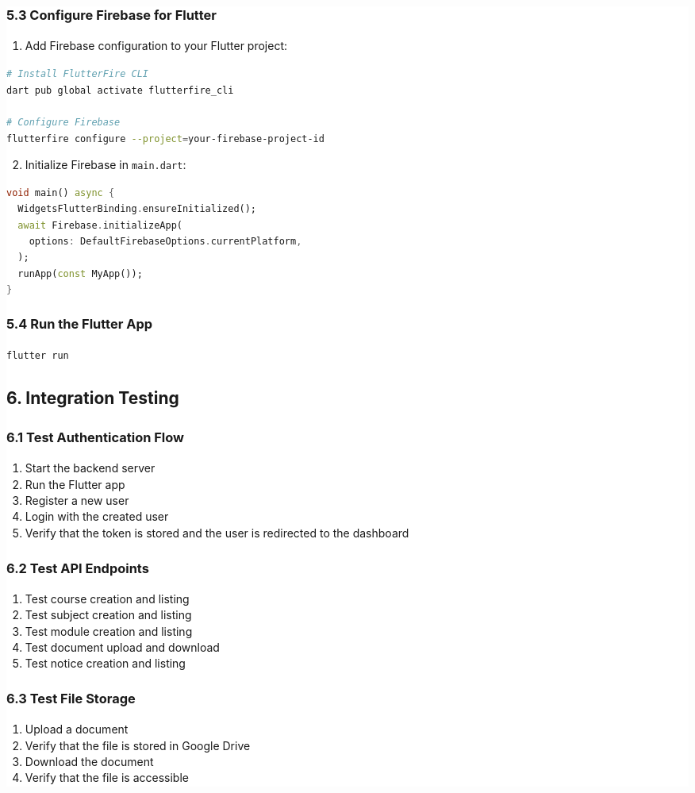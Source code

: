 ### 5.3 Configure Firebase for Flutter

1. Add Firebase configuration to your Flutter project:

```bash
# Install FlutterFire CLI
dart pub global activate flutterfire_cli

# Configure Firebase
flutterfire configure --project=your-firebase-project-id
```

2. Initialize Firebase in `main.dart`:

```dart
void main() async {
  WidgetsFlutterBinding.ensureInitialized();
  await Firebase.initializeApp(
    options: DefaultFirebaseOptions.currentPlatform,
  );
  runApp(const MyApp());
}
```

### 5.4 Run the Flutter App

```bash
flutter run
```

## 6. Integration Testing

### 6.1 Test Authentication Flow

1. Start the backend server
2. Run the Flutter app
3. Register a new user
4. Login with the created user
5. Verify that the token is stored and the user is redirected to the dashboard

### 6.2 Test API Endpoints

1. Test course creation and listing
2. Test subject creation and listing
3. Test module creation and listing
4. Test document upload and download
5. Test notice creation and listing

### 6.3 Test File Storage

1. Upload a document
2. Verify that the file is stored in Google Drive
3. Download the document
4. Verify that the file is accessible
